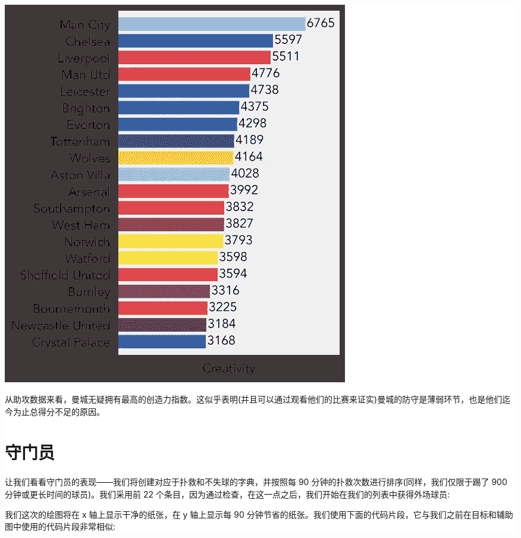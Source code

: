 ![](img/4696f0a2bd0899d940c68ac1407af56e.png)

从助攻数据来看，曼城无疑拥有最高的创造力指数。这似乎表明(并且可以通过观看他们的比赛来证实)曼城的防守是薄弱环节，也是他们迄今为止总得分不足的原因。

# **守门员**

让我们看看守门员的表现——我们将创建对应于扑救和不失球的字典，并按照每 90 分钟的扑救次数进行排序(同样，我们仅限于踢了 900 分钟或更长时间的球员)。我们采用前 22 个条目，因为通过检查，在这一点之后，我们开始在我们的列表中获得外场球员:

我们这次的绘图将在 x 轴上显示干净的纸张，在 y 轴上显示每 90 分钟节省的纸张。我们使用下面的代码片段，它与我们之前在目标和辅助图中使用的代码片段非常相似:
